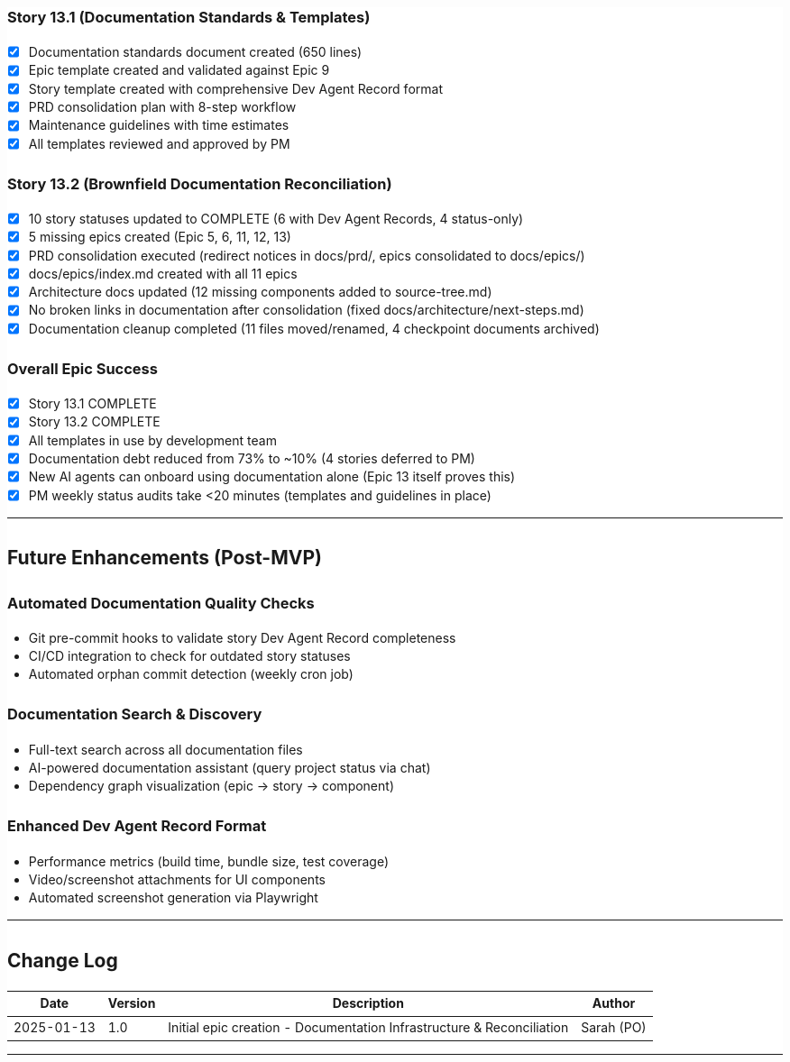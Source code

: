 ### Story 13.1 (Documentation Standards & Templates)
- [x] Documentation standards document created (650 lines)
- [x] Epic template created and validated against Epic 9
- [x] Story template created with comprehensive Dev Agent Record format
- [x] PRD consolidation plan with 8-step workflow
- [x] Maintenance guidelines with time estimates
- [x] All templates reviewed and approved by PM

### Story 13.2 (Brownfield Documentation Reconciliation)
- [x] 10 story statuses updated to COMPLETE (6 with Dev Agent Records, 4 status-only)
- [x] 5 missing epics created (Epic 5, 6, 11, 12, 13)
- [x] PRD consolidation executed (redirect notices in docs/prd/, epics consolidated to docs/epics/)
- [x] docs/epics/index.md created with all 11 epics
- [x] Architecture docs updated (12 missing components added to source-tree.md)
- [x] No broken links in documentation after consolidation (fixed docs/architecture/next-steps.md)
- [x] Documentation cleanup completed (11 files moved/renamed, 4 checkpoint documents archived)

### Overall Epic Success
- [x] Story 13.1 COMPLETE
- [x] Story 13.2 COMPLETE
- [x] All templates in use by development team
- [x] Documentation debt reduced from 73% to ~10% (4 stories deferred to PM)
- [x] New AI agents can onboard using documentation alone (Epic 13 itself proves this)
- [x] PM weekly status audits take <20 minutes (templates and guidelines in place)

---

## Future Enhancements (Post-MVP)

### Automated Documentation Quality Checks
- Git pre-commit hooks to validate story Dev Agent Record completeness
- CI/CD integration to check for outdated story statuses
- Automated orphan commit detection (weekly cron job)

### Documentation Search & Discovery
- Full-text search across all documentation files
- AI-powered documentation assistant (query project status via chat)
- Dependency graph visualization (epic → story → component)

### Enhanced Dev Agent Record Format
- Performance metrics (build time, bundle size, test coverage)
- Video/screenshot attachments for UI components
- Automated screenshot generation via Playwright

---

## Change Log

| Date | Version | Description | Author |
|------|---------|-------------|---------|
| 2025-01-13 | 1.0 | Initial epic creation - Documentation Infrastructure & Reconciliation | Sarah (PO) |

---